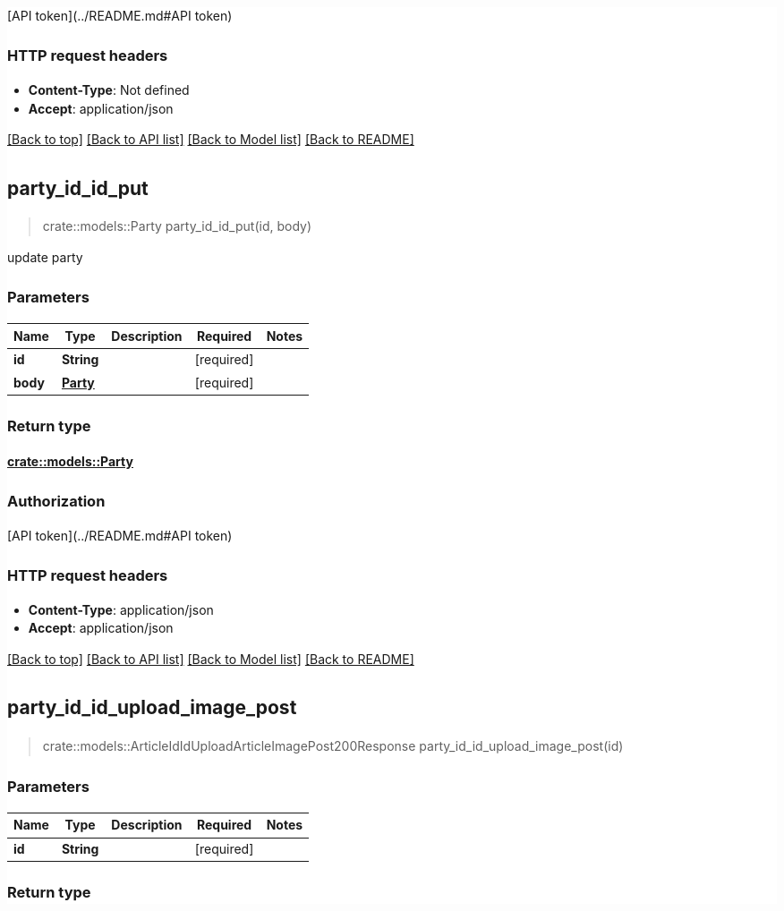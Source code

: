 [API token](../README.md#API token)

### HTTP request headers

- **Content-Type**: Not defined
- **Accept**: application/json

[[Back to top]](#) [[Back to API list]](../README.md#documentation-for-api-endpoints) [[Back to Model list]](../README.md#documentation-for-models) [[Back to README]](../README.md)


## party_id_id_put

> crate::models::Party party_id_id_put(id, body)


update party

### Parameters


Name | Type | Description  | Required | Notes
------------- | ------------- | ------------- | ------------- | -------------
**id** | **String** |  | [required] |
**body** | [**Party**](Party.md) |  | [required] |

### Return type

[**crate::models::Party**](party.md)

### Authorization

[API token](../README.md#API token)

### HTTP request headers

- **Content-Type**: application/json
- **Accept**: application/json

[[Back to top]](#) [[Back to API list]](../README.md#documentation-for-api-endpoints) [[Back to Model list]](../README.md#documentation-for-models) [[Back to README]](../README.md)


## party_id_id_upload_image_post

> crate::models::ArticleIdIdUploadArticleImagePost200Response party_id_id_upload_image_post(id)


### Parameters


Name | Type | Description  | Required | Notes
------------- | ------------- | ------------- | ------------- | -------------
**id** | **String** |  | [required] |

### Return type
